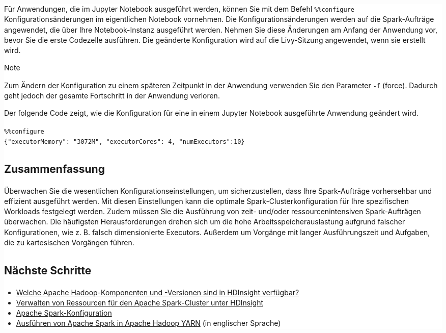 Für Anwendungen, die im Jupyter Notebook ausgeführt werden, können Sie mit dem Befehl `%%configure` Konfigurationsänderungen im eigentlichen Notebook vornehmen. Die Konfigurationsänderungen werden auf die Spark-Aufträge angewendet, die über Ihre Notebook-Instanz ausgeführt werden. Nehmen Sie diese Änderungen am Anfang der Anwendung vor, bevor Sie die erste Codezelle ausführen. Die geänderte Konfiguration wird auf die Livy-Sitzung angewendet, wenn sie erstellt wird.

> [!NOTE]  
> Zum Ändern der Konfiguration zu einem späteren Zeitpunkt in der Anwendung verwenden Sie den Parameter `-f` (force). Dadurch geht jedoch der gesamte Fortschritt in der Anwendung verloren.

Der folgende Code zeigt, wie die Konfiguration für eine in einem Jupyter Notebook ausgeführte Anwendung geändert wird.

```
%%configure
{"executorMemory": "3072M", "executorCores": 4, "numExecutors":10}
```

## <a name="conclusion"></a>Zusammenfassung

Überwachen Sie die wesentlichen Konfigurationseinstellungen, um sicherzustellen, dass Ihre Spark-Aufträge vorhersehbar und effizient ausgeführt werden. Mit diesen Einstellungen kann die optimale Spark-Clusterkonfiguration für Ihre spezifischen Workloads festgelegt werden.  Zudem müssen Sie die Ausführung von zeit- und/oder ressourcenintensiven Spark-Aufträgen überwachen.  Die häufigsten Herausforderungen drehen sich um die hohe Arbeitsspeicherauslastung aufgrund falscher Konfigurationen, wie z. B. falsch dimensionierte Executors. Außerdem um Vorgänge mit langer Ausführungszeit und Aufgaben, die zu kartesischen Vorgängen führen.

## <a name="next-steps"></a>Nächste Schritte

* [Welche Apache Hadoop-Komponenten und -Versionen sind in HDInsight verfügbar?](../hdinsight-component-versioning.md)
* [Verwalten von Ressourcen für den Apache Spark-Cluster unter HDInsight](apache-spark-resource-manager.md)
* [Apache Spark-Konfiguration](https://spark.apache.org/docs/latest/configuration.html)
* [Ausführen von Apache Spark in Apache Hadoop YARN](https://spark.apache.org/docs/latest/running-on-yarn.html) (in englischer Sprache)